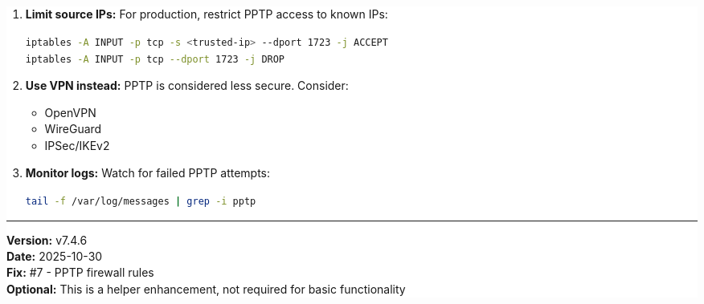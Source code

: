 1. **Limit source IPs:** For production, restrict PPTP access to known IPs:
   ```bash
   iptables -A INPUT -p tcp -s <trusted-ip> --dport 1723 -j ACCEPT
   iptables -A INPUT -p tcp --dport 1723 -j DROP
   ```

2. **Use VPN instead:** PPTP is considered less secure. Consider:
   - OpenVPN
   - WireGuard
   - IPSec/IKEv2

3. **Monitor logs:** Watch for failed PPTP attempts:
   ```bash
   tail -f /var/log/messages | grep -i pptp
   ```

---

**Version:** v7.4.6  
**Date:** 2025-10-30  
**Fix:** #7 - PPTP firewall rules  
**Optional:** This is a helper enhancement, not required for basic functionality
